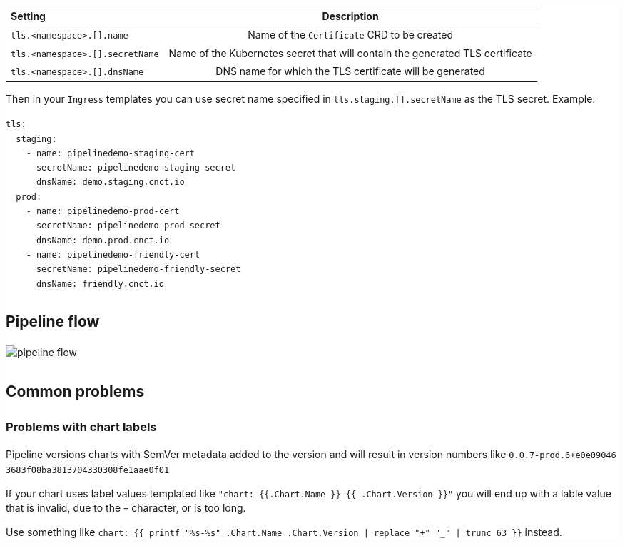 Setting | Description
| :--- | :---: |
`tls.<namespace>.[].name` | Name of the `Certificate` CRD to be created
`tls.<namespace>.[].secretName` | Name of the Kubernetes secret that will contain the generated TLS certificate
`tls.<namespace>.[].dnsName` | DNS name for which the TLS certificate will be generated 

Then in your `Ingress` templates you can use secret name specified in `tls.staging.[].secretName` as the TLS secret. Example:

```
tls:
  staging:
    - name: pipelinedemo-staging-cert
      secretName: pipelinedemo-staging-secret
      dnsName: demo.staging.cnct.io
  prod:
    - name: pipelinedemo-prod-cert
      secretName: pipelinedemo-prod-secret
      dnsName: demo.prod.cnct.io
    - name: pipelinedemo-friendly-cert
      secretName: pipelinedemo-friendly-secret
      dnsName: friendly.cnct.io
``` 

## Pipeline flow

![pipeline flow](doc/pipeline.png)

## Common problems

### Problems with chart labels

Pipeline versions charts with SemVer metadata added to the version and will result in version numbers like `0.0.7-prod.6+e0e090463683f08ba3813704330308fe1aae0f01`

If your chart uses label values templated like `"chart: {{.Chart.Name }}-{{ .Chart.Version }}"` you will end up with a lable value that is invalid, due to the `+` character, or is too long.

Use something like `chart: {{ printf "%s-%s" .Chart.Name .Chart.Version | replace "+" "_" | trunc 63 }}` instead.


